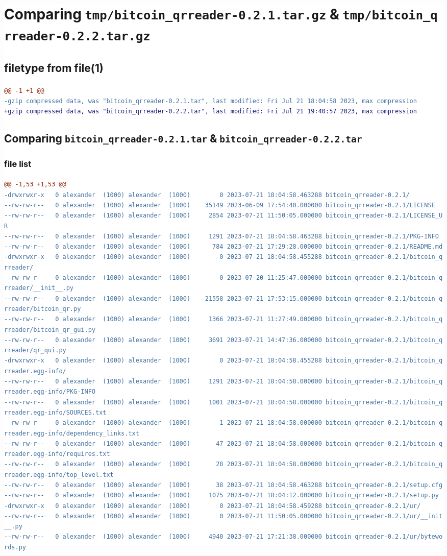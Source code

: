 # Comparing `tmp/bitcoin_qrreader-0.2.1.tar.gz` & `tmp/bitcoin_qrreader-0.2.2.tar.gz`

## filetype from file(1)

```diff
@@ -1 +1 @@
-gzip compressed data, was "bitcoin_qrreader-0.2.1.tar", last modified: Fri Jul 21 18:04:58 2023, max compression
+gzip compressed data, was "bitcoin_qrreader-0.2.2.tar", last modified: Fri Jul 21 19:40:57 2023, max compression
```

## Comparing `bitcoin_qrreader-0.2.1.tar` & `bitcoin_qrreader-0.2.2.tar`

### file list

```diff
@@ -1,53 +1,53 @@
-drwxrwxr-x   0 alexander  (1000) alexander  (1000)        0 2023-07-21 18:04:58.463288 bitcoin_qrreader-0.2.1/
--rw-rw-r--   0 alexander  (1000) alexander  (1000)    35149 2023-06-09 17:54:40.000000 bitcoin_qrreader-0.2.1/LICENSE
--rw-rw-r--   0 alexander  (1000) alexander  (1000)     2854 2023-07-21 11:50:05.000000 bitcoin_qrreader-0.2.1/LICENSE_UR
--rw-rw-r--   0 alexander  (1000) alexander  (1000)     1291 2023-07-21 18:04:58.463288 bitcoin_qrreader-0.2.1/PKG-INFO
--rw-rw-r--   0 alexander  (1000) alexander  (1000)      784 2023-07-21 17:29:28.000000 bitcoin_qrreader-0.2.1/README.md
-drwxrwxr-x   0 alexander  (1000) alexander  (1000)        0 2023-07-21 18:04:58.455288 bitcoin_qrreader-0.2.1/bitcoin_qrreader/
--rw-rw-r--   0 alexander  (1000) alexander  (1000)        0 2023-07-20 11:25:47.000000 bitcoin_qrreader-0.2.1/bitcoin_qrreader/__init__.py
--rw-rw-r--   0 alexander  (1000) alexander  (1000)    21558 2023-07-21 17:53:15.000000 bitcoin_qrreader-0.2.1/bitcoin_qrreader/bitcoin_qr.py
--rw-rw-r--   0 alexander  (1000) alexander  (1000)     1366 2023-07-21 11:27:49.000000 bitcoin_qrreader-0.2.1/bitcoin_qrreader/bitcoin_qr_gui.py
--rw-rw-r--   0 alexander  (1000) alexander  (1000)     3691 2023-07-21 14:47:36.000000 bitcoin_qrreader-0.2.1/bitcoin_qrreader/qr_qui.py
-drwxrwxr-x   0 alexander  (1000) alexander  (1000)        0 2023-07-21 18:04:58.455288 bitcoin_qrreader-0.2.1/bitcoin_qrreader.egg-info/
--rw-rw-r--   0 alexander  (1000) alexander  (1000)     1291 2023-07-21 18:04:58.000000 bitcoin_qrreader-0.2.1/bitcoin_qrreader.egg-info/PKG-INFO
--rw-rw-r--   0 alexander  (1000) alexander  (1000)     1001 2023-07-21 18:04:58.000000 bitcoin_qrreader-0.2.1/bitcoin_qrreader.egg-info/SOURCES.txt
--rw-rw-r--   0 alexander  (1000) alexander  (1000)        1 2023-07-21 18:04:58.000000 bitcoin_qrreader-0.2.1/bitcoin_qrreader.egg-info/dependency_links.txt
--rw-rw-r--   0 alexander  (1000) alexander  (1000)       47 2023-07-21 18:04:58.000000 bitcoin_qrreader-0.2.1/bitcoin_qrreader.egg-info/requires.txt
--rw-rw-r--   0 alexander  (1000) alexander  (1000)       28 2023-07-21 18:04:58.000000 bitcoin_qrreader-0.2.1/bitcoin_qrreader.egg-info/top_level.txt
--rw-rw-r--   0 alexander  (1000) alexander  (1000)       38 2023-07-21 18:04:58.463288 bitcoin_qrreader-0.2.1/setup.cfg
--rw-rw-r--   0 alexander  (1000) alexander  (1000)     1075 2023-07-21 18:04:12.000000 bitcoin_qrreader-0.2.1/setup.py
-drwxrwxr-x   0 alexander  (1000) alexander  (1000)        0 2023-07-21 18:04:58.459288 bitcoin_qrreader-0.2.1/ur/
--rw-rw-r--   0 alexander  (1000) alexander  (1000)        0 2023-07-21 11:50:05.000000 bitcoin_qrreader-0.2.1/ur/__init__.py
--rw-rw-r--   0 alexander  (1000) alexander  (1000)     4940 2023-07-21 17:21:38.000000 bitcoin_qrreader-0.2.1/ur/bytewords.py
```